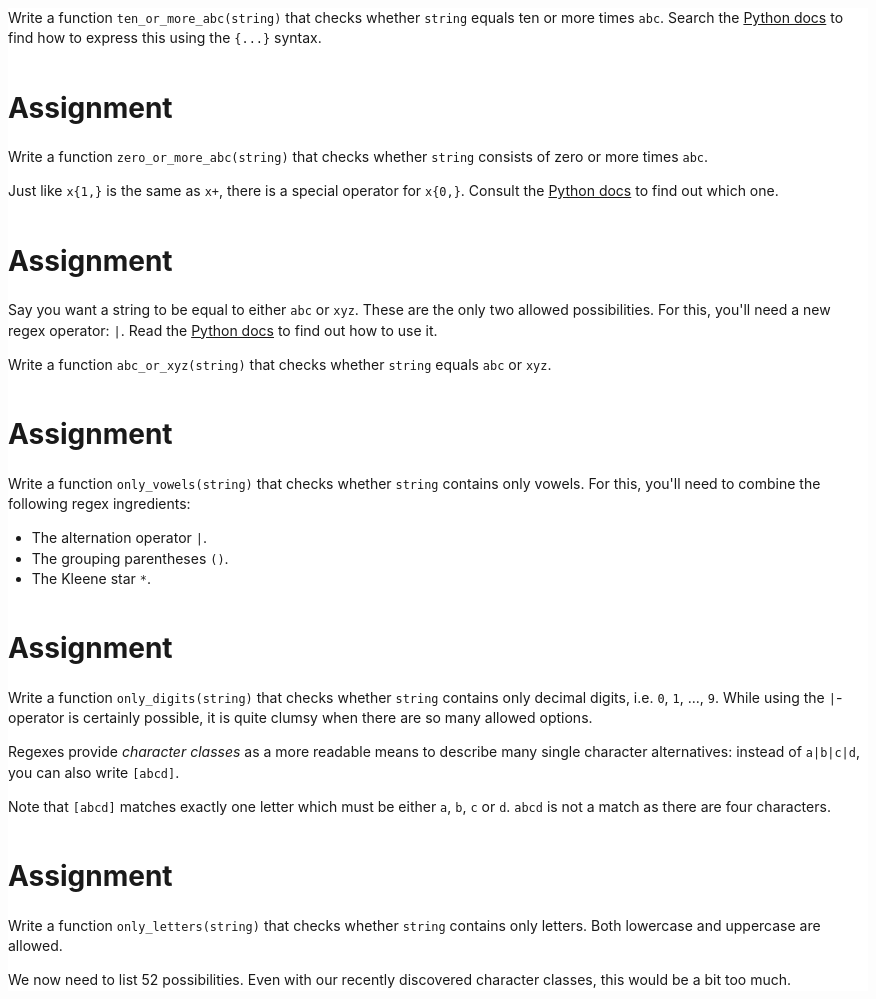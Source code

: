 Write a function `ten_or_more_abc(string)` that checks whether `string` equals ten or more times `abc`.
Search the [Python docs](https://docs.python.org/3/library/re.html) to find how to express this using the `{...}` syntax.
# Assignment

Write a function `zero_or_more_abc(string)` that checks whether `string` consists of zero or more times `abc`.

Just like `x{1,}` is the same as `x+`, there is a special operator for `x{0,}`.
Consult the [Python docs](https://docs.python.org/3/library/re.html) to find out which one.
# Assignment

Say you want a string to be equal to either `abc` or `xyz`. These are the only two allowed possibilities.
For this, you'll need a new regex operator: `|`. Read the [Python docs](https://docs.python.org/3/library/re.html) to find out how to use it.

Write a function `abc_or_xyz(string)` that checks whether `string` equals `abc` or `xyz`.
# Assignment

Write a function `only_vowels(string)` that checks whether `string` contains only vowels.
For this, you'll need to combine the following regex ingredients:

* The alternation operator `|`.
* The grouping parentheses `()`.
* The Kleene star `*`.
# Assignment

Write a function `only_digits(string)` that checks whether `string` contains only decimal digits, i.e. `0`, `1`, ..., `9`.
While using the `|`-operator is certainly possible, it is quite clumsy when there are so many allowed options.

Regexes provide *character classes* as a more readable means to describe many single character alternatives:
instead of `a|b|c|d`, you can also write `[abcd]`.

Note that `[abcd]` matches exactly one letter which must be either `a`, `b`, `c` or `d`.
`abcd` is not a match as there are four characters.
# Assignment

Write a function `only_letters(string)` that checks whether `string` contains only letters. Both lowercase and uppercase
are allowed.

We now need to list 52 possibilities. Even with our recently discovered character classes,
this would be a bit too much.
